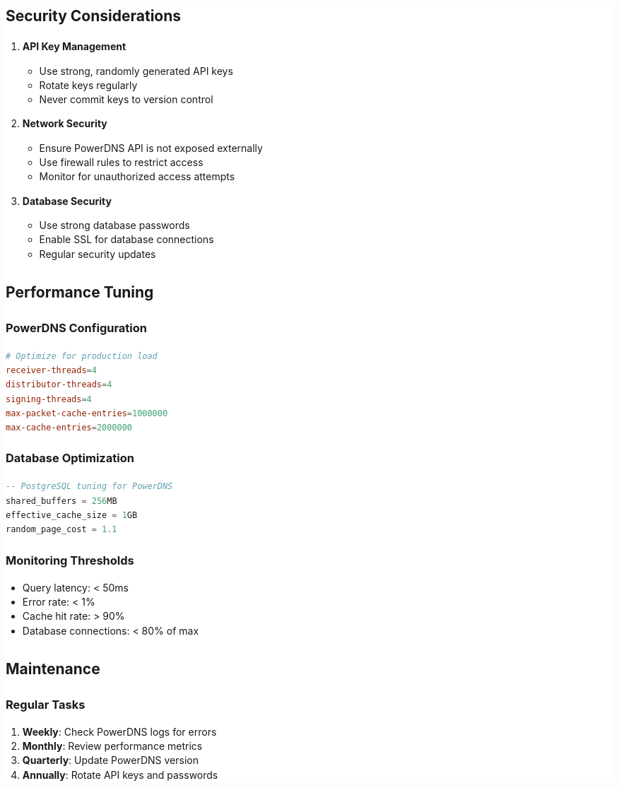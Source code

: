 ## Security Considerations

1. **API Key Management**
   - Use strong, randomly generated API keys
   - Rotate keys regularly
   - Never commit keys to version control

2. **Network Security**
   - Ensure PowerDNS API is not exposed externally
   - Use firewall rules to restrict access
   - Monitor for unauthorized access attempts

3. **Database Security**
   - Use strong database passwords
   - Enable SSL for database connections
   - Regular security updates

## Performance Tuning

### PowerDNS Configuration

```conf
# Optimize for production load
receiver-threads=4
distributor-threads=4
signing-threads=4
max-packet-cache-entries=1000000
max-cache-entries=2000000
```

### Database Optimization

```sql
-- PostgreSQL tuning for PowerDNS
shared_buffers = 256MB
effective_cache_size = 1GB
random_page_cost = 1.1
```

### Monitoring Thresholds

- Query latency: < 50ms
- Error rate: < 1%
- Cache hit rate: > 90%
- Database connections: < 80% of max

## Maintenance

### Regular Tasks

1. **Weekly**: Check PowerDNS logs for errors
2. **Monthly**: Review performance metrics
3. **Quarterly**: Update PowerDNS version
4. **Annually**: Rotate API keys and passwords
